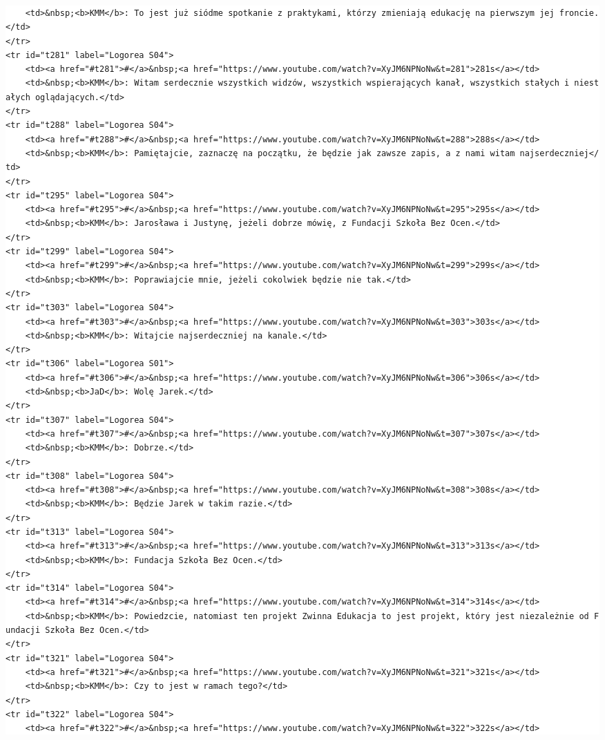         <td>&nbsp;<b>KMM</b>: To jest już siódme spotkanie z praktykami, którzy zmieniają edukację na pierwszym jej froncie.</td>
    </tr>
    <tr id="t281" label="Logorea S04">
        <td><a href="#t281">#</a>&nbsp;<a href="https://www.youtube.com/watch?v=XyJM6NPNoNw&t=281">281s</a></td>
        <td>&nbsp;<b>KMM</b>: Witam serdecznie wszystkich widzów, wszystkich wspierających kanał, wszystkich stałych i niestałych oglądających.</td>
    </tr>
    <tr id="t288" label="Logorea S04">
        <td><a href="#t288">#</a>&nbsp;<a href="https://www.youtube.com/watch?v=XyJM6NPNoNw&t=288">288s</a></td>
        <td>&nbsp;<b>KMM</b>: Pamiętajcie, zaznaczę na początku, że będzie jak zawsze zapis, a z nami witam najserdeczniej</td>
    </tr>
    <tr id="t295" label="Logorea S04">
        <td><a href="#t295">#</a>&nbsp;<a href="https://www.youtube.com/watch?v=XyJM6NPNoNw&t=295">295s</a></td>
        <td>&nbsp;<b>KMM</b>: Jarosława i Justynę, jeżeli dobrze mówię, z Fundacji Szkoła Bez Ocen.</td>
    </tr>
    <tr id="t299" label="Logorea S04">
        <td><a href="#t299">#</a>&nbsp;<a href="https://www.youtube.com/watch?v=XyJM6NPNoNw&t=299">299s</a></td>
        <td>&nbsp;<b>KMM</b>: Poprawiajcie mnie, jeżeli cokolwiek będzie nie tak.</td>
    </tr>
    <tr id="t303" label="Logorea S04">
        <td><a href="#t303">#</a>&nbsp;<a href="https://www.youtube.com/watch?v=XyJM6NPNoNw&t=303">303s</a></td>
        <td>&nbsp;<b>KMM</b>: Witajcie najserdeczniej na kanale.</td>
    </tr>
    <tr id="t306" label="Logorea S01">
        <td><a href="#t306">#</a>&nbsp;<a href="https://www.youtube.com/watch?v=XyJM6NPNoNw&t=306">306s</a></td>
        <td>&nbsp;<b>JaD</b>: Wolę Jarek.</td>
    </tr>
    <tr id="t307" label="Logorea S04">
        <td><a href="#t307">#</a>&nbsp;<a href="https://www.youtube.com/watch?v=XyJM6NPNoNw&t=307">307s</a></td>
        <td>&nbsp;<b>KMM</b>: Dobrze.</td>
    </tr>
    <tr id="t308" label="Logorea S04">
        <td><a href="#t308">#</a>&nbsp;<a href="https://www.youtube.com/watch?v=XyJM6NPNoNw&t=308">308s</a></td>
        <td>&nbsp;<b>KMM</b>: Będzie Jarek w takim razie.</td>
    </tr>
    <tr id="t313" label="Logorea S04">
        <td><a href="#t313">#</a>&nbsp;<a href="https://www.youtube.com/watch?v=XyJM6NPNoNw&t=313">313s</a></td>
        <td>&nbsp;<b>KMM</b>: Fundacja Szkoła Bez Ocen.</td>
    </tr>
    <tr id="t314" label="Logorea S04">
        <td><a href="#t314">#</a>&nbsp;<a href="https://www.youtube.com/watch?v=XyJM6NPNoNw&t=314">314s</a></td>
        <td>&nbsp;<b>KMM</b>: Powiedzcie, natomiast ten projekt Zwinna Edukacja to jest projekt, który jest niezależnie od Fundacji Szkoła Bez Ocen.</td>
    </tr>
    <tr id="t321" label="Logorea S04">
        <td><a href="#t321">#</a>&nbsp;<a href="https://www.youtube.com/watch?v=XyJM6NPNoNw&t=321">321s</a></td>
        <td>&nbsp;<b>KMM</b>: Czy to jest w ramach tego?</td>
    </tr>
    <tr id="t322" label="Logorea S04">
        <td><a href="#t322">#</a>&nbsp;<a href="https://www.youtube.com/watch?v=XyJM6NPNoNw&t=322">322s</a></td>